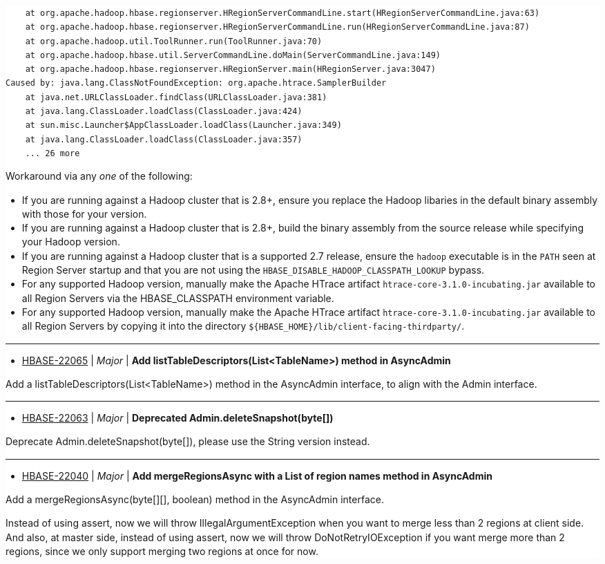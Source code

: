 ```
	at org.apache.hadoop.hbase.regionserver.HRegionServerCommandLine.start(HRegionServerCommandLine.java:63)
	at org.apache.hadoop.hbase.regionserver.HRegionServerCommandLine.run(HRegionServerCommandLine.java:87)
	at org.apache.hadoop.util.ToolRunner.run(ToolRunner.java:70)
	at org.apache.hadoop.hbase.util.ServerCommandLine.doMain(ServerCommandLine.java:149)
	at org.apache.hadoop.hbase.regionserver.HRegionServer.main(HRegionServer.java:3047)
Caused by: java.lang.ClassNotFoundException: org.apache.htrace.SamplerBuilder
	at java.net.URLClassLoader.findClass(URLClassLoader.java:381)
	at java.lang.ClassLoader.loadClass(ClassLoader.java:424)
	at sun.misc.Launcher$AppClassLoader.loadClass(Launcher.java:349)
	at java.lang.ClassLoader.loadClass(ClassLoader.java:357)
	... 26 more

```

Workaround via any _one_ of the following:
* If you are running against a Hadoop cluster that is 2.8+, ensure you replace the Hadoop libaries in the default binary assembly with those for your version.
* If you are running against a Hadoop cluster that is 2.8+, build the binary assembly from the source release while specifying your Hadoop version.
* If you are running against a Hadoop cluster that is a supported 2.7 release, ensure the `hadoop` executable is in the `PATH` seen at Region Server startup and that you are not using the `HBASE_DISABLE_HADOOP_CLASSPATH_LOOKUP` bypass.
* For any supported Hadoop version, manually make the Apache HTrace artifact `htrace-core-3.1.0-incubating.jar` available to all Region Servers via the HBASE_CLASSPATH environment variable.
* For any supported Hadoop version, manually make the Apache HTrace artifact `htrace-core-3.1.0-incubating.jar` available to all Region Servers by copying it into the directory `${HBASE_HOME}/lib/client-facing-thirdparty/`.


---

* [HBASE-22065](https://issues.apache.org/jira/browse/HBASE-22065) | *Major* | **Add listTableDescriptors(List\<TableName\>) method in AsyncAdmin**

Add a listTableDescriptors(List\<TableName\>) method in the AsyncAdmin interface, to align with the Admin interface.


---

* [HBASE-22063](https://issues.apache.org/jira/browse/HBASE-22063) | *Major* | **Deprecated Admin.deleteSnapshot(byte[])**

Deprecate Admin.deleteSnapshot(byte[]), please use the String version instead.


---

* [HBASE-22040](https://issues.apache.org/jira/browse/HBASE-22040) | *Major* | **Add mergeRegionsAsync with a List of region names method in AsyncAdmin**

Add a mergeRegionsAsync(byte[][], boolean) method in the AsyncAdmin interface.

Instead of using assert, now we will throw IllegalArgumentException when you want to merge less than 2 regions at client side. And also, at master side, instead of using assert, now we will throw DoNotRetryIOException if you want merge more than 2 regions, since we only support merging two regions at once for now.
